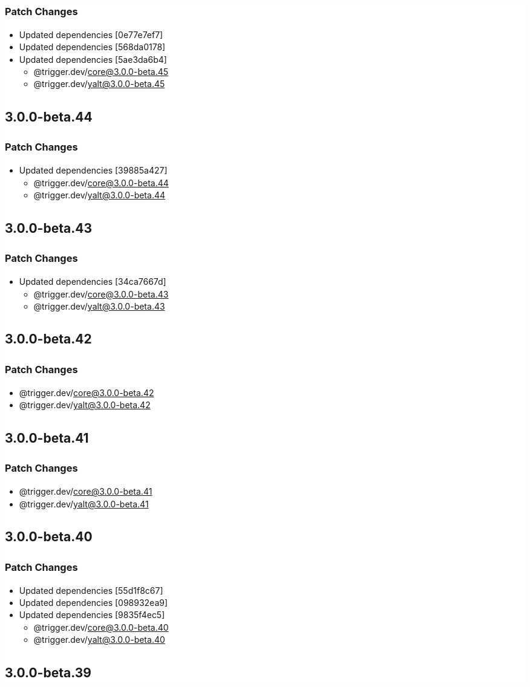 ### Patch Changes

- Updated dependencies [0e77e7ef7]
- Updated dependencies [568da0178]
- Updated dependencies [5ae3da6b4]
  - @trigger.dev/core@3.0.0-beta.45
  - @trigger.dev/yalt@3.0.0-beta.45

## 3.0.0-beta.44

### Patch Changes

- Updated dependencies [39885a427]
  - @trigger.dev/core@3.0.0-beta.44
  - @trigger.dev/yalt@3.0.0-beta.44

## 3.0.0-beta.43

### Patch Changes

- Updated dependencies [34ca7667d]
  - @trigger.dev/core@3.0.0-beta.43
  - @trigger.dev/yalt@3.0.0-beta.43

## 3.0.0-beta.42

### Patch Changes

- @trigger.dev/core@3.0.0-beta.42
- @trigger.dev/yalt@3.0.0-beta.42

## 3.0.0-beta.41

### Patch Changes

- @trigger.dev/core@3.0.0-beta.41
- @trigger.dev/yalt@3.0.0-beta.41

## 3.0.0-beta.40

### Patch Changes

- Updated dependencies [55d1f8c67]
- Updated dependencies [098932ea9]
- Updated dependencies [9835f4ec5]
  - @trigger.dev/core@3.0.0-beta.40
  - @trigger.dev/yalt@3.0.0-beta.40

## 3.0.0-beta.39
